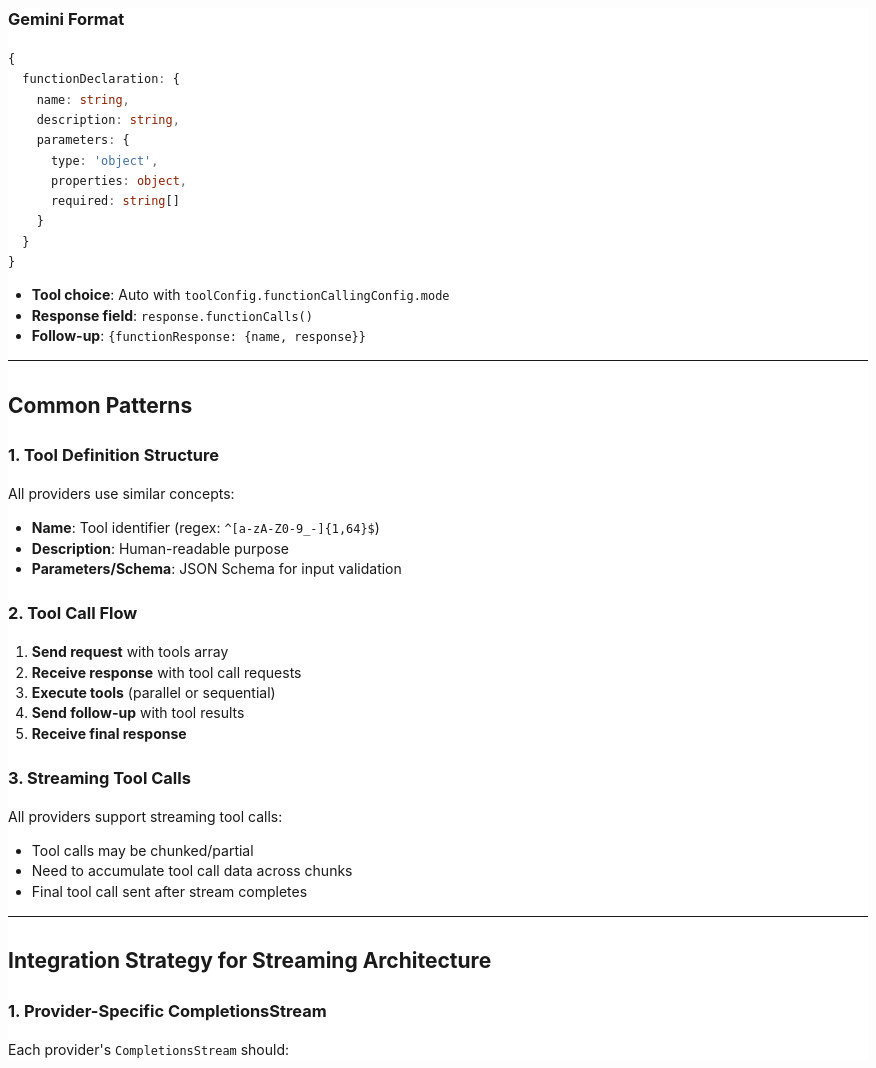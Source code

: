 ### Gemini Format
```typescript
{
  functionDeclaration: {
    name: string,
    description: string,
    parameters: {
      type: 'object',
      properties: object,
      required: string[]
    }
  }
}
```
- **Tool choice**: Auto with `toolConfig.functionCallingConfig.mode`
- **Response field**: `response.functionCalls()`
- **Follow-up**: `{functionResponse: {name, response}}`

---

## Common Patterns

### 1. Tool Definition Structure

All providers use similar concepts:
- **Name**: Tool identifier (regex: `^[a-zA-Z0-9_-]{1,64}$`)
- **Description**: Human-readable purpose
- **Parameters/Schema**: JSON Schema for input validation

### 2. Tool Call Flow

1. **Send request** with tools array
2. **Receive response** with tool call requests
3. **Execute tools** (parallel or sequential)
4. **Send follow-up** with tool results
5. **Receive final response**

### 3. Streaming Tool Calls

All providers support streaming tool calls:
- Tool calls may be chunked/partial
- Need to accumulate tool call data across chunks
- Final tool call sent after stream completes

---

## Integration Strategy for Streaming Architecture

### 1. Provider-Specific CompletionsStream

Each provider's `CompletionsStream` should:
